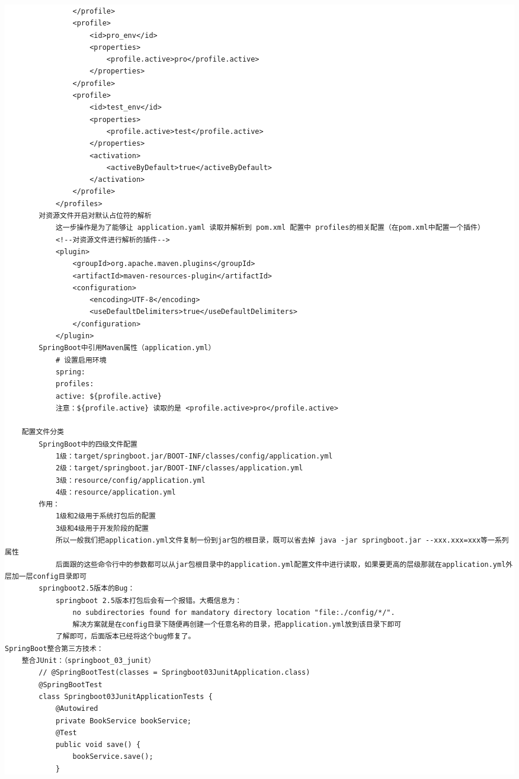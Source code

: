                     </profile>
                    <profile>
                        <id>pro_env</id>
                        <properties>
                            <profile.active>pro</profile.active>
                        </properties>
                    </profile>
                    <profile>
                        <id>test_env</id>
                        <properties>
                            <profile.active>test</profile.active>
                        </properties>
                        <activation>
                            <activeByDefault>true</activeByDefault>
                        </activation>
                    </profile>
                </profiles>
            对资源文件开启对默认占位符的解析
                这一步操作是为了能够让 application.yaml 读取并解析到 pom.xml 配置中 profiles的相关配置（在pom.xml中配置一个插件）
                <!--对资源文件进行解析的插件-->
                <plugin>
                    <groupId>org.apache.maven.plugins</groupId>
                    <artifactId>maven-resources-plugin</artifactId>
                    <configuration>
                        <encoding>UTF-8</encoding>
                        <useDefaultDelimiters>true</useDefaultDelimiters>
                    </configuration>
                </plugin>
            SpringBoot中引用Maven属性（application.yml）
                # 设置启用环境
                spring:
                profiles:
                active: ${profile.active}
                注意：${profile.active} 读取的是 <profile.active>pro</profile.active>
            
        配置文件分类
            SpringBoot中的四级文件配置
                1级：target/springboot.jar/BOOT-INF/classes/config/application.yml
                2级：target/springboot.jar/BOOT-INF/classes/application.yml
                3级：resource/config/application.yml
                4级：resource/application.yml
            作用：
                1级和2级用于系统打包后的配置
                3级和4级用于开发阶段的配置
                所以一般我们把application.yml文件复制一份到jar包的根目录，既可以省去掉 java -jar springboot.jar --xxx.xxx=xxx等一系列属性
                后面跟的这些命令行中的参数都可以从jar包根目录中的application.yml配置文件中进行读取，如果要更高的层级那就在application.yml外层加一层config目录即可
            springboot2.5版本的Bug：
                springboot 2.5版本打包后会有一个报错。大概信息为：
                    no subdirectories found for mandatory directory location "file:./config/*/".
                    解决方案就是在config目录下随便再创建一个任意名称的目录，把application.yml放到该目录下即可
                了解即可，后面版本已经将这个bug修复了。
    SpringBoot整合第三方技术：
        整合JUnit：（springboot_03_junit）
            // @SpringBootTest(classes = Springboot03JunitApplication.class)
            @SpringBootTest
            class Springboot03JunitApplicationTests {
                @Autowired
                private BookService bookService;
                @Test
                public void save() {
                    bookService.save();
                }
